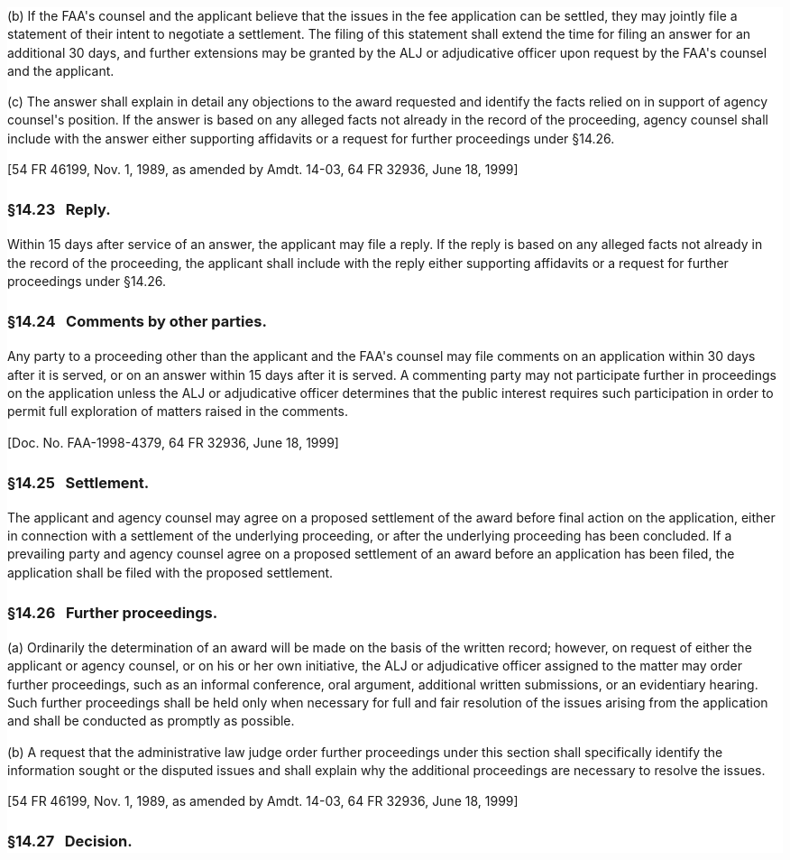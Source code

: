 \(b\) If the FAA's counsel and the applicant believe that the issues in the fee application can be settled, they may jointly file a statement of their intent to negotiate a settlement. The filing of this statement shall extend the time for filing an answer for an additional 30 days, and further extensions may be granted by the ALJ or adjudicative officer upon request by the FAA's counsel and the applicant.

\(c\) The answer shall explain in detail any objections to the award requested and identify the facts relied on in support of agency counsel's position. If the answer is based on any alleged facts not already in the record of the proceeding, agency counsel shall include with the answer either supporting affidavits or a request for further proceedings under §14.26.

\[54 FR 46199, Nov. 1, 1989, as amended by Amdt. 14-03, 64 FR 32936, June 18, 1999\]

### §14.23   Reply.

Within 15 days after service of an answer, the applicant may file a reply. If the reply is based on any alleged facts not already in the record of the proceeding, the applicant shall include with the reply either supporting affidavits or a request for further proceedings under §14.26.

### §14.24   Comments by other parties.

Any party to a proceeding other than the applicant and the FAA's counsel may file comments on an application within 30 days after it is served, or on an answer within 15 days after it is served. A commenting party may not participate further in proceedings on the application unless the ALJ or adjudicative officer determines that the public interest requires such participation in order to permit full exploration of matters raised in the comments.

\[Doc. No. FAA-1998-4379, 64 FR 32936, June 18, 1999\]

### §14.25   Settlement.

The applicant and agency counsel may agree on a proposed settlement of the award before final action on the application, either in connection with a settlement of the underlying proceeding, or after the underlying proceeding has been concluded. If a prevailing party and agency counsel agree on a proposed settlement of an award before an application has been filed, the application shall be filed with the proposed settlement.

### §14.26   Further proceedings.

\(a\) Ordinarily the determination of an award will be made on the basis of the written record; however, on request of either the applicant or agency counsel, or on his or her own initiative, the ALJ or adjudicative officer assigned to the matter may order further proceedings, such as an informal conference, oral argument, additional written submissions, or an evidentiary hearing. Such further proceedings shall be held only when necessary for full and fair resolution of the issues arising from the application and shall be conducted as promptly as possible.

\(b\) A request that the administrative law judge order further proceedings under this section shall specifically identify the information sought or the disputed issues and shall explain why the additional proceedings are necessary to resolve the issues.

\[54 FR 46199, Nov. 1, 1989, as amended by Amdt. 14-03, 64 FR 32936, June 18, 1999\]

### §14.27   Decision.
